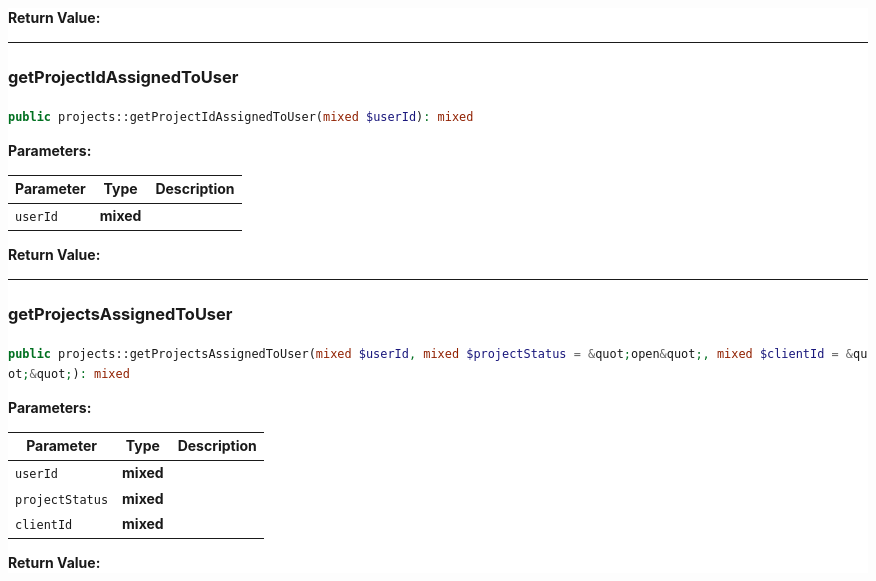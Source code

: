 
**Return Value:**





---
### getProjectIdAssignedToUser



```php
public projects::getProjectIdAssignedToUser(mixed $userId): mixed
```








**Parameters:**

| Parameter | Type | Description |
|-----------|------|-------------|
| `userId` | **mixed** |  |


**Return Value:**





---
### getProjectsAssignedToUser



```php
public projects::getProjectsAssignedToUser(mixed $userId, mixed $projectStatus = &quot;open&quot;, mixed $clientId = &quot;&quot;): mixed
```








**Parameters:**

| Parameter | Type | Description |
|-----------|------|-------------|
| `userId` | **mixed** |  |
| `projectStatus` | **mixed** |  |
| `clientId` | **mixed** |  |


**Return Value:**


